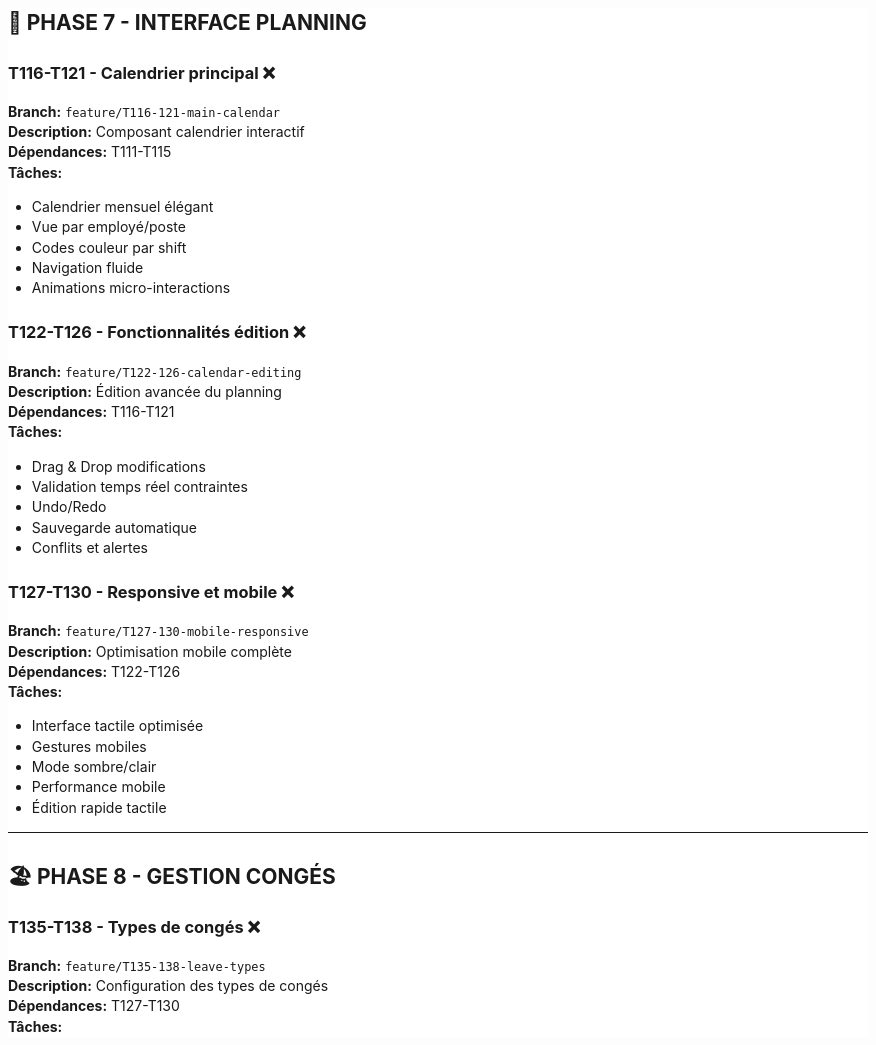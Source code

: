 
## 📅 PHASE 7 - INTERFACE PLANNING

### **T116-T121 - Calendrier principal** ❌

**Branch:** `feature/T116-121-main-calendar`  
**Description:** Composant calendrier interactif  
**Dépendances:** T111-T115  
**Tâches:**

- Calendrier mensuel élégant
- Vue par employé/poste
- Codes couleur par shift
- Navigation fluide
- Animations micro-interactions

### **T122-T126 - Fonctionnalités édition** ❌

**Branch:** `feature/T122-126-calendar-editing`  
**Description:** Édition avancée du planning  
**Dépendances:** T116-T121  
**Tâches:**

- Drag & Drop modifications
- Validation temps réel contraintes
- Undo/Redo
- Sauvegarde automatique
- Conflits et alertes

### **T127-T130 - Responsive et mobile** ❌

**Branch:** `feature/T127-130-mobile-responsive`  
**Description:** Optimisation mobile complète  
**Dépendances:** T122-T126  
**Tâches:**

- Interface tactile optimisée
- Gestures mobiles
- Mode sombre/clair
- Performance mobile
- Édition rapide tactile

---

## 🏖️ PHASE 8 - GESTION CONGÉS

### **T135-T138 - Types de congés** ❌

**Branch:** `feature/T135-138-leave-types`  
**Description:** Configuration des types de congés  
**Dépendances:** T127-T130  
**Tâches:**
